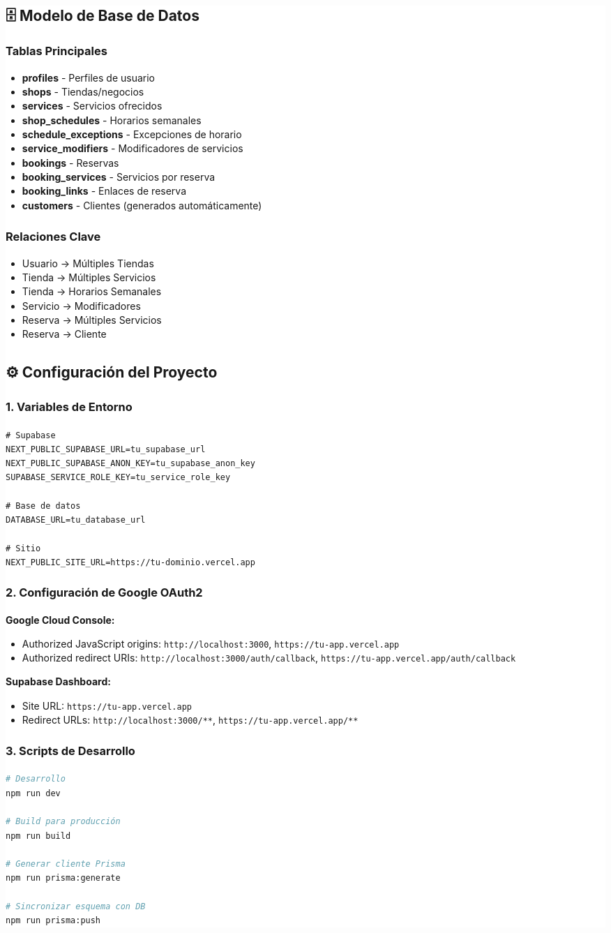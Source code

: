 ## 🗄️ Modelo de Base de Datos

### Tablas Principales
- **profiles** - Perfiles de usuario
- **shops** - Tiendas/negocios
- **services** - Servicios ofrecidos
- **shop_schedules** - Horarios semanales
- **schedule_exceptions** - Excepciones de horario
- **service_modifiers** - Modificadores de servicios
- **bookings** - Reservas
- **booking_services** - Servicios por reserva
- **booking_links** - Enlaces de reserva
- **customers** - Clientes (generados automáticamente)

### Relaciones Clave
- Usuario → Múltiples Tiendas
- Tienda → Múltiples Servicios
- Tienda → Horarios Semanales
- Servicio → Modificadores
- Reserva → Múltiples Servicios
- Reserva → Cliente

## ⚙️ Configuración del Proyecto

### 1. Variables de Entorno
```env
# Supabase
NEXT_PUBLIC_SUPABASE_URL=tu_supabase_url
NEXT_PUBLIC_SUPABASE_ANON_KEY=tu_supabase_anon_key
SUPABASE_SERVICE_ROLE_KEY=tu_service_role_key

# Base de datos
DATABASE_URL=tu_database_url

# Sitio
NEXT_PUBLIC_SITE_URL=https://tu-dominio.vercel.app
```

### 2. Configuración de Google OAuth2

**Google Cloud Console:**
- Authorized JavaScript origins: `http://localhost:3000`, `https://tu-app.vercel.app`
- Authorized redirect URIs: `http://localhost:3000/auth/callback`, `https://tu-app.vercel.app/auth/callback`

**Supabase Dashboard:**
- Site URL: `https://tu-app.vercel.app`
- Redirect URLs: `http://localhost:3000/**`, `https://tu-app.vercel.app/**`

### 3. Scripts de Desarrollo
```bash
# Desarrollo
npm run dev

# Build para producción
npm run build

# Generar cliente Prisma
npm run prisma:generate

# Sincronizar esquema con DB
npm run prisma:push
```